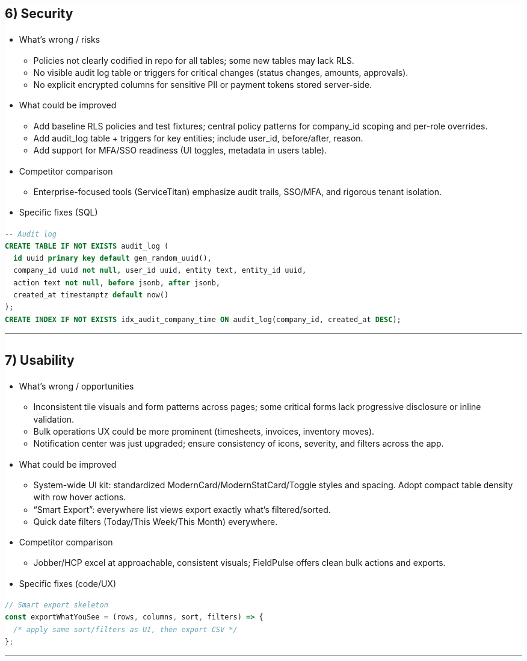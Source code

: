 
## 6) Security

- What’s wrong / risks
  - Policies not clearly codified in repo for all tables; some new tables may lack RLS.
  - No visible audit log table or triggers for critical changes (status changes, amounts, approvals).
  - No explicit encrypted columns for sensitive PII or payment tokens stored server-side.

- What could be improved
  - Add baseline RLS policies and test fixtures; central policy patterns for company_id scoping and per-role overrides.
  - Add audit_log table + triggers for key entities; include user_id, before/after, reason.
  - Add support for MFA/SSO readiness (UI toggles, metadata in users table).

- Competitor comparison
  - Enterprise-focused tools (ServiceTitan) emphasize audit trails, SSO/MFA, and rigorous tenant isolation.

- Specific fixes (SQL)
```sql
-- Audit log
CREATE TABLE IF NOT EXISTS audit_log (
  id uuid primary key default gen_random_uuid(),
  company_id uuid not null, user_id uuid, entity text, entity_id uuid,
  action text not null, before jsonb, after jsonb,
  created_at timestamptz default now()
);
CREATE INDEX IF NOT EXISTS idx_audit_company_time ON audit_log(company_id, created_at DESC);
```

---

## 7) Usability

- What’s wrong / opportunities
  - Inconsistent tile visuals and form patterns across pages; some critical forms lack progressive disclosure or inline validation.
  - Bulk operations UX could be more prominent (timesheets, invoices, inventory moves).
  - Notification center was just upgraded; ensure consistency of icons, severity, and filters across the app.

- What could be improved
  - System-wide UI kit: standardized ModernCard/ModernStatCard/Toggle styles and spacing. Adopt compact table density with row hover actions.
  - “Smart Export”: everywhere list views export exactly what’s filtered/sorted.
  - Quick date filters (Today/This Week/This Month) everywhere.

- Competitor comparison
  - Jobber/HCP excel at approachable, consistent visuals; FieldPulse offers clean bulk actions and exports.

- Specific fixes (code/UX)
```js
// Smart export skeleton
const exportWhatYouSee = (rows, columns, sort, filters) => {
  /* apply same sort/filters as UI, then export CSV */
};
```

---
